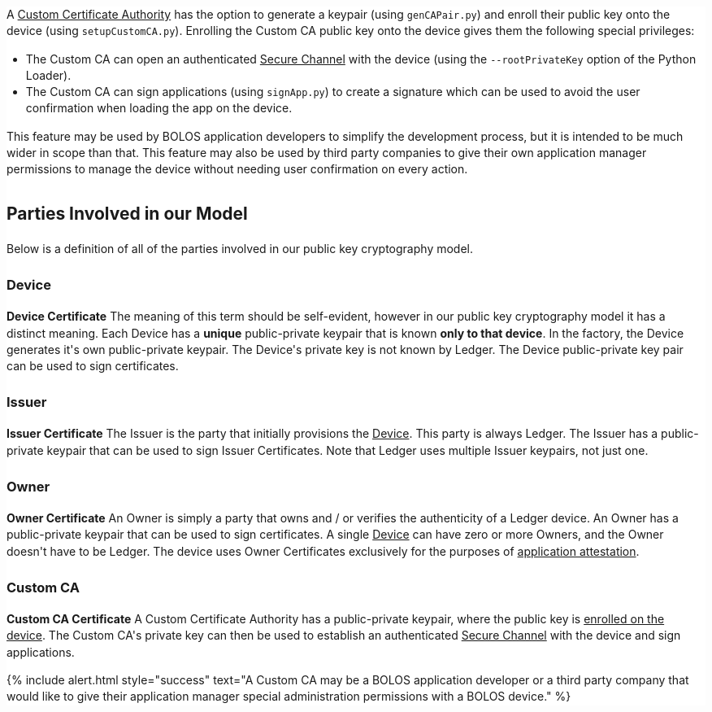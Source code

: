 A [Custom Certificate Authority](#custom-ca) has the option to generate a keypair (using `genCAPair.py`) and enroll their public key onto the device (using `setupCustomCA.py`). Enrolling the Custom CA public key onto the device gives them the following special privileges:

-   The Custom CA can open an authenticated [Secure Channel](#secure-channel) with the device (using the `--rootPrivateKey` option of the Python Loader).
-   The Custom CA can sign applications (using `signApp.py`) to create a signature which can be used to avoid the user confirmation when loading the app on the device.

This feature may be used by BOLOS application developers to simplify the development process, but it is intended to be much wider in scope than that. This feature may also be used by third party companies to give their own application manager permissions to manage the device without needing user confirmation on every action.

## Parties Involved in our Model

Below is a definition of all of the parties involved in our public key cryptography model.


### Device

**Device Certificate** The meaning of this term should be self-evident, however in our public key cryptography model it has a distinct meaning. Each Device has a **unique** public-private keypair that is known **only to that device**. In the factory, the Device generates it's own public-private keypair. The Device's private key is not known by Ledger. The Device public-private key pair can be used to sign certificates.

### Issuer

**Issuer Certificate** The Issuer is the party that initially provisions the [Device](#device). This party is always Ledger. The Issuer has a public-private keypair that can be used to sign Issuer Certificates. Note that Ledger uses multiple Issuer keypairs, not just one.

### Owner

**Owner Certificate** An Owner is simply a party that owns and / or verifies the authenticity of a Ledger device. An Owner has a public-private keypair that can be used to sign certificates. A single [Device](#device) can have zero or more Owners, and the Owner doesn't have to be Ledger. The device uses Owner Certificates exclusively for the purposes of [application attestation](../bolos-features#endorsement--application-attestation).

### Custom CA

**Custom CA Certificate** A Custom Certificate Authority has a public-private keypair, where the public key is [enrolled on the device](#custom-ca-public-key-enrollment). The Custom CA's private key can then be used to establish an authenticated [Secure Channel](#secure-channel) with the device and sign applications.


{% include alert.html style="success" text="A Custom CA may be a BOLOS application developer or a third party company that would like to give their application manager special administration permissions with a BOLOS device." %}


